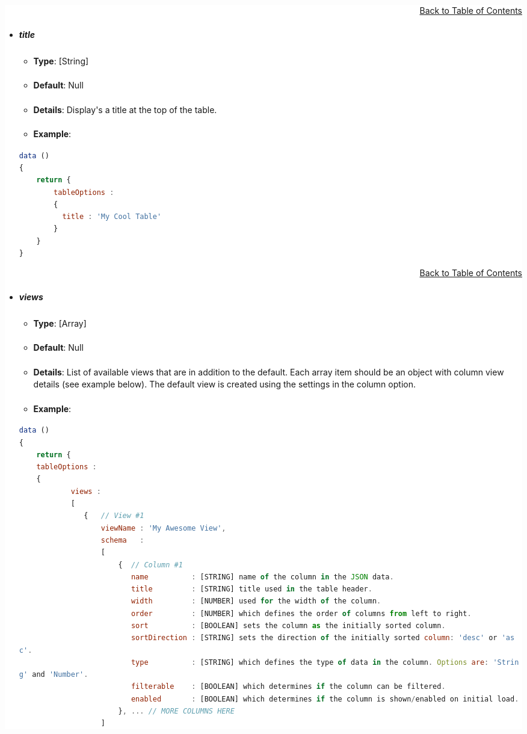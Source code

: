 <p align="right">
    <a href="#table-of-contents">Back to Table of Contents</a>
</p>

- ##### title

    - **Type**: [String]
    <br><br>
    -  **Default**: Null
    <br><br>
    - **Details**: Display's a title at the top of the table.
    <br><br>
    - **Example**:
    
    ```javascript
    data ()
    {
        return {
            tableOptions :
            {
              title : 'My Cool Table'
            }
        }
    }
    ```

<p align="right">
    <a href="#table-of-contents">Back to Table of Contents</a>
</p>

- ##### views

    - **Type**: [Array]
    <br><br>
    -  **Default**: Null
    <br><br>
    - **Details**: List of available views that are in addition to the default. Each array item should be an object with column view details (see example below). The default view is created using the settings in the column option.
    <br><br>
    - **Example**:
    
    ```javascript
    data ()
    {
        return {
      	tableOptions :
    	{
                views :
                [
                   {   // View #1
                       viewName : 'My Awesome View',
                       schema   :
                       [
                           {  // Column #1
                              name          : [STRING] name of the column in the JSON data.
                              title         : [STRING] title used in the table header.
                              width         : [NUMBER] used for the width of the column.
                              order         : [NUMBER] which defines the order of columns from left to right.
                              sort          : [BOOLEAN] sets the column as the initially sorted column.
                              sortDirection : [STRING] sets the direction of the initially sorted column: 'desc' or 'asc'.
                              type          : [STRING] which defines the type of data in the column. Options are: 'String' and 'Number'.
                              filterable    : [BOOLEAN] which determines if the column can be filtered.
                              enabled       : [BOOLEAN] which determines if the column is shown/enabled on initial load.
                           }, ... // MORE COLUMNS HERE
                       ]